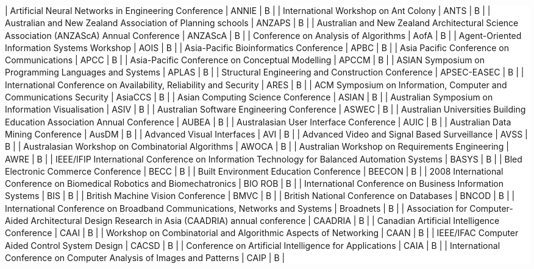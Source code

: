 | Artificial Neural Networks in Engineering Conference         | ANNIE                  | B    |
| International Workshop on Ant Colony                         | ANTS                   | B    |
| Australian and New Zealand Association of Planning schools   | ANZAPS                 | B    |
| Australian and New Zealand Architectural Science Association (ANZAScA) Annual Conference | ANZAScA                | B    |
| Conference on Analysis of Algorithms                         | AofA                   | B    |
| Agent-Oriented Information Systems Workshop                  | AOIS                   | B    |
| Asia-Pacific Bioinformatics Conference                       | APBC                   | B    |
| Asia Pacific Conference on Communications                    | APCC                   | B    |
| Asia-Pacific Conference on Conceptual Modelling              | APCCM                  | B    |
| ASIAN Symposium on Programming Languages and Systems         | APLAS                  | B    |
| Structural Engineering and Construction Conference           | APSEC-EASEC            | B    |
| International Conference on Availability, Reliability and Security | ARES                   | B    |
| ACM Symposium on Information, Computer and Communications Security | AsiaCCS                | B    |
| Asian Computing Science Conference                           | ASIAN                  | B    |
| Australian Symposium on Information Visualisation            | ASIV                   | B    |
| Australian Software Engineering Conference                   | ASWEC                  | B    |
| Australian Universities Building Education Association Annual Conference | AUBEA                  | B    |
| Australasian User Interface Conference                       | AUIC                   | B    |
| Australian Data Mining Conference                            | AusDM                  | B    |
| Advanced Visual Interfaces                                   | AVI                    | B    |
| Advanced Video and Signal Based Surveillance                 | AVSS                   | B    |
| Australasian Workshop on Combinatorial Algorithms            | AWOCA                  | B    |
| Australian Workshop on Requirements Engineering              | AWRE                   | B    |
| IEEE/IFIP International Conference on Information Technology for Balanced Automation Systems | BASYS                  | B    |
| Bled Electronic Commerce Conference                          | BECC                   | B    |
| Built Environment Education Conference                       | BEECON                 | B    |
| 2008 International Conference on Biomedical Robotics and Biomechatronics | BIO ROB                | B    |
| International Conference on Business Information Systems     | BIS                    | B    |
| British Machine Vision Conference                            | BMVC                   | B    |
| British National Conference on Databases                     | BNCOD                  | B    |
| International Conference on Broadband Communications, Networks and Systems | Broadnets              | B    |
| Association for Computer-Aided Architectural Design Research in Asia (CAADRIA) annual conference | CAADRIA                | B    |
| Canadian Artificial Intelligence Conference                  | CAAI                   | B    |
| Workshop on Combinatorial and Algorithmic Aspects of Networking | CAAN                   | B    |
| IEEE/IFAC Computer Aided Control System Design               | CACSD                  | B    |
| Conference on Artificial Intelligence for Applications       | CAIA                   | B    |
| International Conference on Computer Analysis of Images and Patterns | CAIP                   | B    |